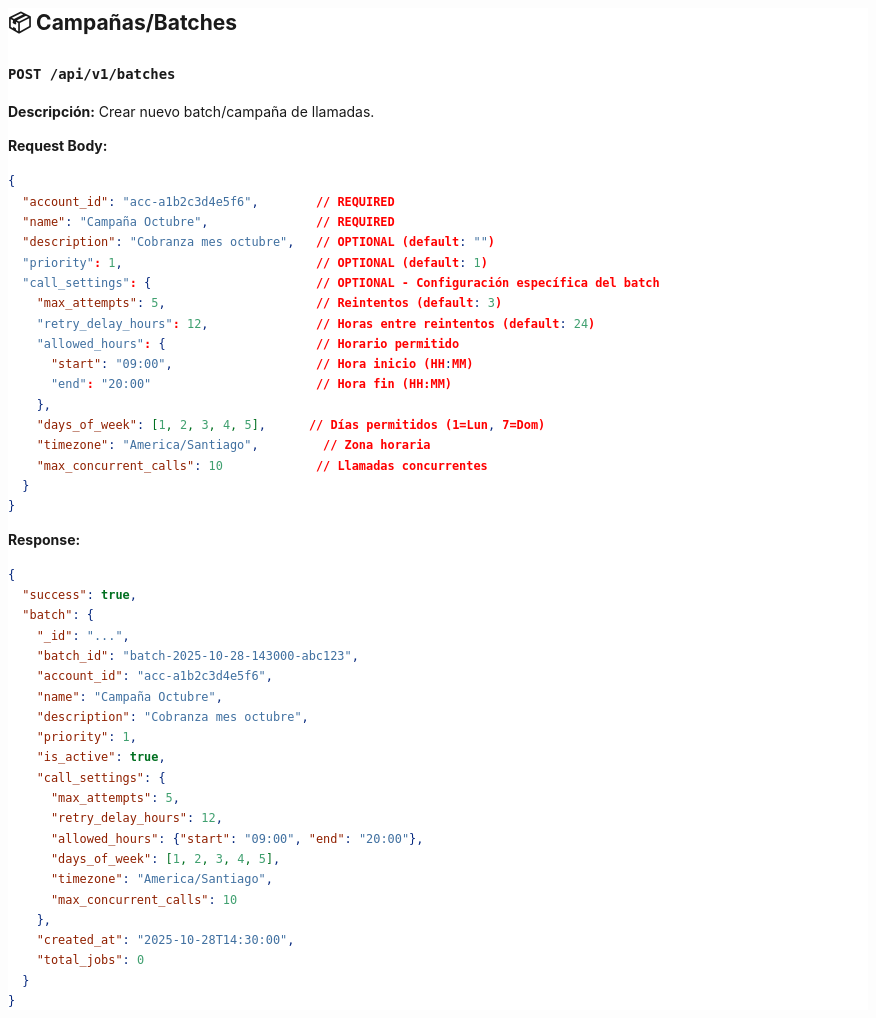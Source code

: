 
## 📦 Campañas/Batches

### `POST /api/v1/batches`
**Descripción:** Crear nuevo batch/campaña de llamadas.

**Request Body:**
```json
{
  "account_id": "acc-a1b2c3d4e5f6",        // REQUIRED
  "name": "Campaña Octubre",               // REQUIRED
  "description": "Cobranza mes octubre",   // OPTIONAL (default: "")
  "priority": 1,                           // OPTIONAL (default: 1)
  "call_settings": {                       // OPTIONAL - Configuración específica del batch
    "max_attempts": 5,                     // Reintentos (default: 3)
    "retry_delay_hours": 12,               // Horas entre reintentos (default: 24)
    "allowed_hours": {                     // Horario permitido
      "start": "09:00",                    // Hora inicio (HH:MM)
      "end": "20:00"                       // Hora fin (HH:MM)
    },
    "days_of_week": [1, 2, 3, 4, 5],      // Días permitidos (1=Lun, 7=Dom)
    "timezone": "America/Santiago",         // Zona horaria
    "max_concurrent_calls": 10             // Llamadas concurrentes
  }
}
```

**Response:**
```json
{
  "success": true,
  "batch": {
    "_id": "...",
    "batch_id": "batch-2025-10-28-143000-abc123",
    "account_id": "acc-a1b2c3d4e5f6",
    "name": "Campaña Octubre",
    "description": "Cobranza mes octubre",
    "priority": 1,
    "is_active": true,
    "call_settings": {
      "max_attempts": 5,
      "retry_delay_hours": 12,
      "allowed_hours": {"start": "09:00", "end": "20:00"},
      "days_of_week": [1, 2, 3, 4, 5],
      "timezone": "America/Santiago",
      "max_concurrent_calls": 10
    },
    "created_at": "2025-10-28T14:30:00",
    "total_jobs": 0
  }
}
```
